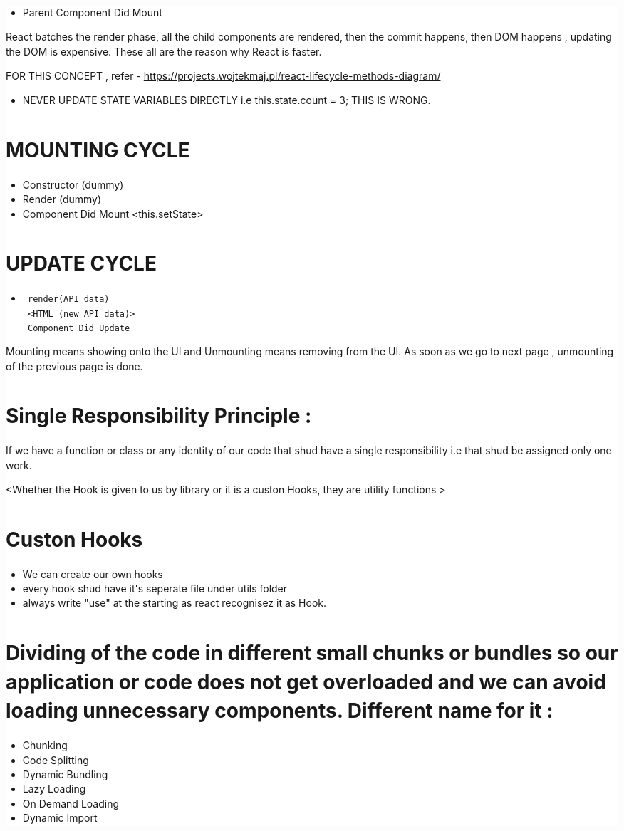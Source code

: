 * Parent Component Did Mount

React batches the render phase, all the child components are rendered, then the commit happens, then DOM happens , updating the DOM is expensive. These all are the reason why React is faster.

FOR THIS CONCEPT , refer - https://projects.wojtekmaj.pl/react-lifecycle-methods-diagram/



 * NEVER UPDATE STATE VARIABLES DIRECTLY i.e this.state.count = 3; THIS IS WRONG.


# MOUNTING CYCLE 
* Constructor (dummy)
* Render (dummy)
       <HTML Dummy>
* Component Did Mount
      <API Call>
      <this.setState>

# UPDATE CYCLE      
*      render(API data)
       <HTML (new API data)>
       Component Did Update



Mounting means showing onto the UI and Unmounting means removing from the UI. 
As soon as we go to next page , unmounting of the previous page is done.  


# Single Responsibility Principle :
If we have a function or class or any identity of our code that shud have a single responsibility i.e that shud be assigned only one work.


<Whether the Hook is given to us by library or it is a custon Hooks, they are utility functions >

# Custon Hooks
- We can create our own hooks 
- every hook shud have it's seperate file under utils folder 
- always write "use" at the starting as react recognisez it as Hook. 


# Dividing of the code in different small chunks or bundles so our application or code does not get overloaded and we can avoid loading unnecessary components. Different name for it :
- Chunking 
- Code Splitting 
- Dynamic Bundling
- Lazy Loading
- On Demand Loading
- Dynamic Import
